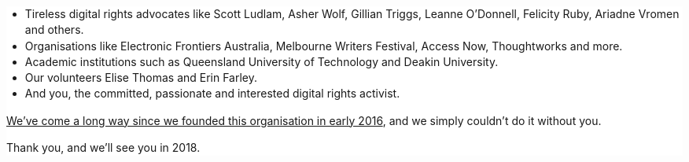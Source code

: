   * Tireless digital rights advocates like Scott Ludlam, Asher Wolf, Gillian Triggs, Leanne O&#8217;Donnell, Felicity Ruby, Ariadne Vromen and others.
  * Organisations like Electronic Frontiers Australia, Melbourne Writers Festival, Access Now, Thoughtworks and more.
  * Academic institutions such as Queensland University of Technology and Deakin University.
  * Our volunteers Elise Thomas and Erin Farley.
  * And you, the committed, passionate and interested digital rights activist.

[We&#8217;ve come a long way since we founded this organisation in early 2016][45], and we simply couldn&#8217;t do it without you.

Thank you, and we&#8217;ll see you in 2018.

 [1]: http://digitalrightswatch.org.au/2017/03/09/the-world-needs-a-cyber-privacy-treaty/
 [2]: http://digitalrightswatch.org.au/2017/04/12/get-a-vpn/
 [3]: http://www.abc.net.au/news/2017-04-13/metadata-retention-scheme-deadline-arrives/8443168
 [4]: https://www.vice.com/en_au/article/the-australian-government-is-keeping-your-metadata-from-today
 [5]: https://www.theguardian.com/media/2017/apr/13/data-retention-scheme-comes-into-force-with-civil-lawsuit-safeguards
 [6]: http://www.theage.com.au/technology/consumer-security/how-to-protect-your-metadata-with-a-vpn-20170413-gvktxx.html
 [7]: http://junkee.com/metadata-stored-vpn/101846
 [8]: http://digitalrightswatch.org.au/2017/09/15/intelligence-sharing-a-threat-to-democracy-privacy-and-human-rights-organisations-launch-international-campaign/
 [9]: http://digitalrightswatch.org.au/2017/09/18/cross-border-access-to-data-council-of-europe-submission/
 [10]: http://digitalrightswatch.org.au/2017/08/28/metadata-analysis-of-gillian-triggs-reveals-personal-information-open-to-unwarranted-government-surveillance/
 [11]: https://www.buzzfeed.com/joshtaylor/gillian-triggs-let-someone-have-a-days-worth-of-her?utm_term=.rdoOEG87nO#.ijgk5ZGKXk
 [12]: https://www.crikey.com.au/2017/08/30/metadata-retention-forces-digital-rights-obligations-onto-citizens/
 [13]: http://2ser.com/understanding-metadata-risks/
 [14]: http://digitalrightswatch.org.au/2017/08/24/why-we-support-marriage-equality/
 [15]: http://digitalrightswatch.org.au/2017/07/14/forcing-social-media-organisations-to-decrypt-will-have-far-reaching-consequences-on-users-right-to-privacy/
 [16]: http://digitalrightswatch.org.au/2017/06/07/encryption-strengthens-society-digital-rights-watch/
 [17]: http://digitalrightswatch.org.au/2017/06/26/defend-privacy-and-encryption-from-the-five-eyes/
 [18]: http://digitalrightswatch.org.au/2017/06/30/global-coalition-from-five-nations-demands-five-eyes-respect-encryption/
 [19]: http://2ser.com/turnbull-takes-tech-giants-encryption-will-comply/
 [20]: http://digitalrightswatch.org.au/2017/08/07/big-brother-attitude-to-public-servants-social-media-is-gross-overstep-of-power/
 [21]: http://digitalrightswatch.org.au/2017/09/22/report-australias-compliance-with-the-international-covenant-on-civil-and-political-rights/
 [22]: https://static1.squarespace.com/static/580025f66b8f5b2dabbe4291/t/5a04a67fec212d19b0559311/1510254213175/INT_CCPR_COC_AUS_29445_E.pdf
 [23]: https://www.theguardian.com/australia-news/2017/oct/16/report-on-australias-human-rights-record-to-be-scrutinised-by-un-committee
 [24]: http://digitalrightswatch.org.au/2017/10/14/attacks-on-encryption/
 [25]: http://digitalrightswatch.org.au/2017/10/04/concerns-over-proposed-plan-for-national-facial-recognition-database/
 [26]: http://digitalrightswatch.org.au/2017/10/06/comprehensive-national-face-database-incompatible-with-a-free-society/
 [27]: http://junkee.com/facial-recognition-database-coag/126486
 [28]: http://www.innovationaus.com/2017/10/Turnbulls-new-face-biometric-plan
 [29]: http://mashable.com/2017/10/11/australian-facial-recognition-poll/#KvPJgvdPz5qV
 [30]: http://thenewdaily.com.au/news/national/2017/11/26/police-facial-recognition/
 [31]: https://www.theguardian.com/technology/2017/nov/26/government-could-allow-firms-to-buy-access-to-facial-recognition-data
 [32]: http://digitalrightswatch.org.au/2017/10/05/attorney-general-george-brandis-declared-villain-by-access-now-for-comments-undermining-encryption/
 [33]: http://digitalrightswatch.org.au/2017/11/06/digital-rights-watch-and-electronic-frontiers-australia-urge-the-australian-government-to-reinstate-phone-and-internet-access-to-asylum-seekers/
 [34]: http://digitalrightswatch.org.au/2017/11/27/digital-rights-in-australia-report/
 [35]: https://www.pscp.tv/w/1mnxerjbDMQKX
 [36]: https://twitter.com/nidhalaigh/status/923026824342290432
 [37]: https://uk.lush.com/article/introducing-digital-fund
 [38]: http://dfat.gov.au/international-relations/themes/cyber-affairs/aices/chapters/part_6_human_rights_and_democracy_online.html
 [39]: https://www.privacyconference2017.org/eng/index.html
 [40]: https://mobilisationlab.org/global-campaigning-working-missing/
 [41]: http://www.civicus.org/icsw/
 [42]: http://digitalrightswatch.org.au/2017/12/15/u-s-fcc-repeal-of-net-neutrality-will-have-global-consequences/
 [43]: https://www.battleforthenet.com/july12/#
 [44]: http://www.abc.net.au/news/2017-12-16/net-neutrality-us-decision-could-affect-australians/9265056
 [45]: http://digitalrightswatch.org.au/about/our-history/